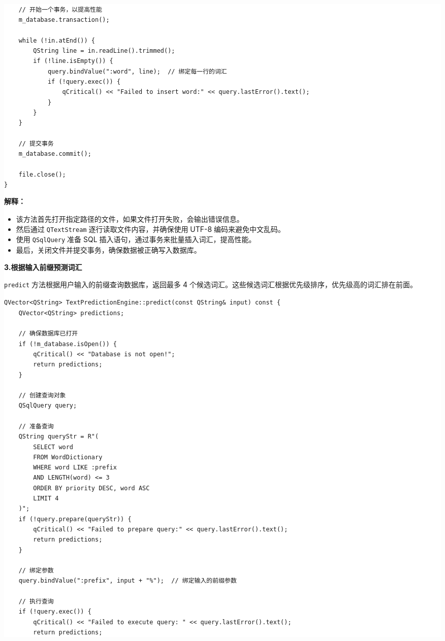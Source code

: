 ```
    // 开始一个事务，以提高性能
    m_database.transaction();

    while (!in.atEnd()) {
        QString line = in.readLine().trimmed();
        if (!line.isEmpty()) {
            query.bindValue(":word", line);  // 绑定每一行的词汇
            if (!query.exec()) {
                qCritical() << "Failed to insert word:" << query.lastError().text();
            }
        }
    }

    // 提交事务
    m_database.commit();

    file.close();
}
```

**解释：**

- 该方法首先打开指定路径的文件，如果文件打开失败，会输出错误信息。
- 然后通过 `QTextStream` 逐行读取文件内容，并确保使用 UTF-8 编码来避免中文乱码。
- 使用 `QSqlQuery` 准备 SQL 插入语句，通过事务来批量插入词汇，提高性能。
- 最后，关闭文件并提交事务，确保数据被正确写入数据库。

**3.根据输入前缀预测词汇**

`predict` 方法根据用户输入的前缀查询数据库，返回最多 4 个候选词汇。这些候选词汇根据优先级排序，优先级高的词汇排在前面。

```
QVector<QString> TextPredictionEngine::predict(const QString& input) const {
    QVector<QString> predictions;

    // 确保数据库已打开
    if (!m_database.isOpen()) {
        qCritical() << "Database is not open!";
        return predictions;
    }

    // 创建查询对象
    QSqlQuery query;

    // 准备查询
    QString queryStr = R"(
        SELECT word
        FROM WordDictionary
        WHERE word LIKE :prefix
        AND LENGTH(word) <= 3
        ORDER BY priority DESC, word ASC
        LIMIT 4
    )";
    if (!query.prepare(queryStr)) {
        qCritical() << "Failed to prepare query:" << query.lastError().text();
        return predictions;
    }

    // 绑定参数
    query.bindValue(":prefix", input + "%");  // 绑定输入的前缀参数

    // 执行查询
    if (!query.exec()) {
        qCritical() << "Failed to execute query: " << query.lastError().text();
        return predictions;
```